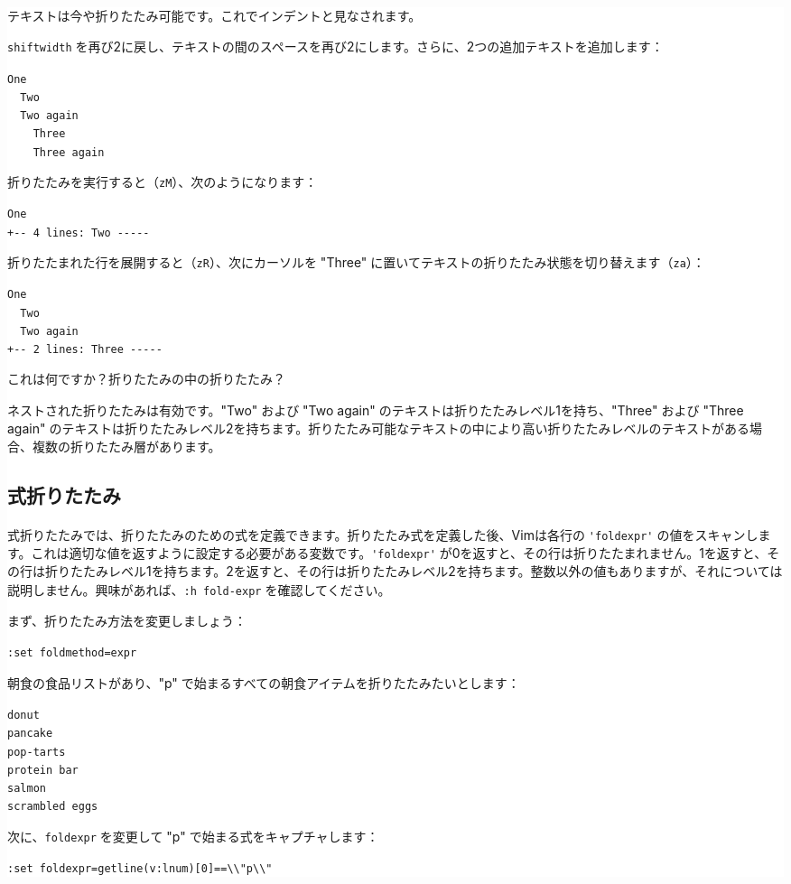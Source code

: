テキストは今や折りたたみ可能です。これでインデントと見なされます。

`shiftwidth` を再び2に戻し、テキストの間のスペースを再び2にします。さらに、2つの追加テキストを追加します：

```shell
One
  Two
  Two again
    Three
    Three again
```

折りたたみを実行すると（`zM`）、次のようになります：

```shell
One
+-- 4 lines: Two -----
```

折りたたまれた行を展開すると（`zR`）、次にカーソルを "Three" に置いてテキストの折りたたみ状態を切り替えます（`za`）：

```shell
One
  Two
  Two again
+-- 2 lines: Three -----
```

これは何ですか？折りたたみの中の折りたたみ？

ネストされた折りたたみは有効です。"Two" および "Two again" のテキストは折りたたみレベル1を持ち、"Three" および "Three again" のテキストは折りたたみレベル2を持ちます。折りたたみ可能なテキストの中により高い折りたたみレベルのテキストがある場合、複数の折りたたみ層があります。

## 式折りたたみ

式折りたたみでは、折りたたみのための式を定義できます。折りたたみ式を定義した後、Vimは各行の `'foldexpr'` の値をスキャンします。これは適切な値を返すように設定する必要がある変数です。`'foldexpr'` が0を返すと、その行は折りたたまれません。1を返すと、その行は折りたたみレベル1を持ちます。2を返すと、その行は折りたたみレベル2を持ちます。整数以外の値もありますが、それについては説明しません。興味があれば、`:h fold-expr` を確認してください。

まず、折りたたみ方法を変更しましょう：

```shell
:set foldmethod=expr
```

朝食の食品リストがあり、"p" で始まるすべての朝食アイテムを折りたたみたいとします：

```shell
donut
pancake
pop-tarts
protein bar
salmon
scrambled eggs
```

次に、`foldexpr` を変更して "p" で始まる式をキャプチャします：

```shell
:set foldexpr=getline(v:lnum)[0]==\\"p\\"
```
